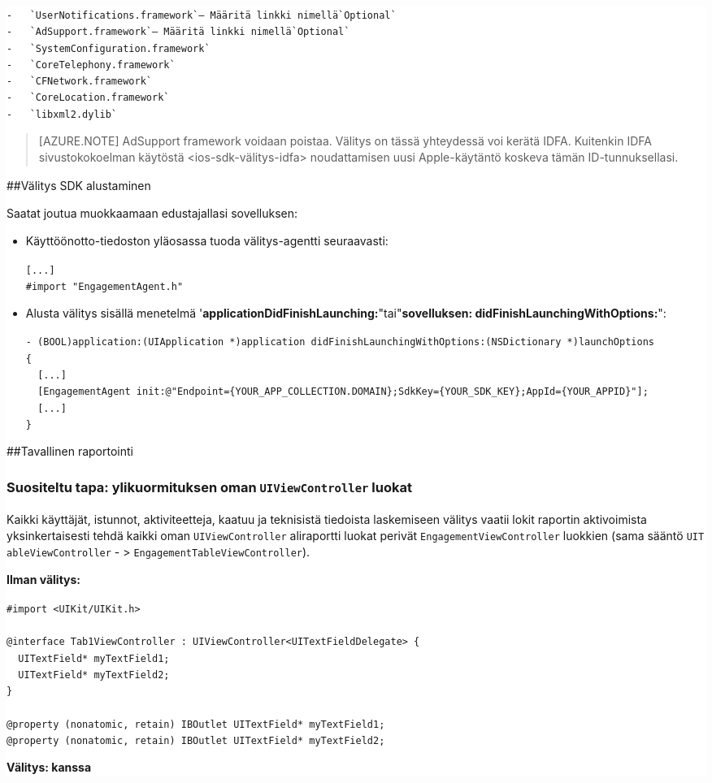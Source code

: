     -   `UserNotifications.framework`– Määritä linkki nimellä`Optional`
    -   `AdSupport.framework`– Määritä linkki nimellä`Optional`
    -   `SystemConfiguration.framework`
    -   `CoreTelephony.framework`
    -   `CFNetwork.framework`
    -   `CoreLocation.framework`
    -   `libxml2.dylib`

> [AZURE.NOTE] AdSupport framework voidaan poistaa. Välitys on tässä yhteydessä voi kerätä IDFA. Kuitenkin IDFA sivustokokoelman käytöstä \<ios-sdk-välitys-idfa\> noudattamisen uusi Apple-käytäntö koskeva tämän ID-tunnuksellasi.

##<a name="initialize-the-engagement-sdk"></a>Välitys SDK alustaminen

Saatat joutua muokkaamaan edustajallasi sovelluksen:

-   Käyttöönotto-tiedoston yläosassa tuoda välitys-agentti seuraavasti:

        [...]
        #import "EngagementAgent.h"

-   Alusta välitys sisällä menetelmä '**applicationDidFinishLaunching:**"tai"**sovelluksen: didFinishLaunchingWithOptions:**":

        - (BOOL)application:(UIApplication *)application didFinishLaunchingWithOptions:(NSDictionary *)launchOptions
        {
          [...]
          [EngagementAgent init:@"Endpoint={YOUR_APP_COLLECTION.DOMAIN};SdkKey={YOUR_SDK_KEY};AppId={YOUR_APPID}"];
          [...]
        }

##<a name="basic-reporting"></a>Tavallinen raportointi

### <a name="recommended-method-overload-your-uiviewcontroller-classes"></a>Suositeltu tapa: ylikuormituksen oman `UIViewController` luokat

Kaikki käyttäjät, istunnot, aktiviteetteja, kaatuu ja teknisistä tiedoista laskemiseen välitys vaatii lokit raportin aktivoimista yksinkertaisesti tehdä kaikki oman `UIViewController` aliraportti luokat perivät `EngagementViewController` luokkien (sama sääntö `UITableViewController`  - \> `EngagementTableViewController`).

**Ilman välitys:**

    #import <UIKit/UIKit.h>

    @interface Tab1ViewController : UIViewController<UITextFieldDelegate> {
      UITextField* myTextField1;
      UITextField* myTextField2;
    }

    @property (nonatomic, retain) IBOutlet UITextField* myTextField1;
    @property (nonatomic, retain) IBOutlet UITextField* myTextField2;

**Välitys: kanssa**


[Laitteen Ohjelmointirajapinta]: http://go.microsoft.com/?linkid=9876094